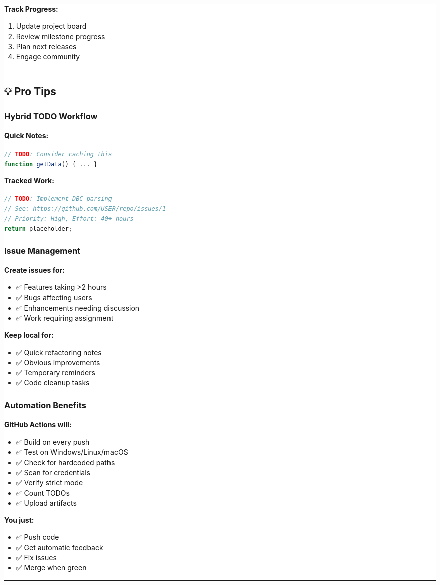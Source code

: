 **Track Progress:**
1. Update project board
2. Review milestone progress
3. Plan next releases
4. Engage community

---

## 💡 Pro Tips

### Hybrid TODO Workflow

**Quick Notes:**
```typescript
// TODO: Consider caching this
function getData() { ... }
```

**Tracked Work:**
```typescript
// TODO: Implement DBC parsing
// See: https://github.com/USER/repo/issues/1
// Priority: High, Effort: 40+ hours
return placeholder;
```

### Issue Management

**Create issues for:**
- ✅ Features taking >2 hours
- ✅ Bugs affecting users
- ✅ Enhancements needing discussion
- ✅ Work requiring assignment

**Keep local for:**
- ✅ Quick refactoring notes
- ✅ Obvious improvements
- ✅ Temporary reminders
- ✅ Code cleanup tasks

### Automation Benefits

**GitHub Actions will:**
- ✅ Build on every push
- ✅ Test on Windows/Linux/macOS
- ✅ Check for hardcoded paths
- ✅ Scan for credentials
- ✅ Verify strict mode
- ✅ Count TODOs
- ✅ Upload artifacts

**You just:**
- ✅ Push code
- ✅ Get automatic feedback
- ✅ Fix issues
- ✅ Merge when green

---